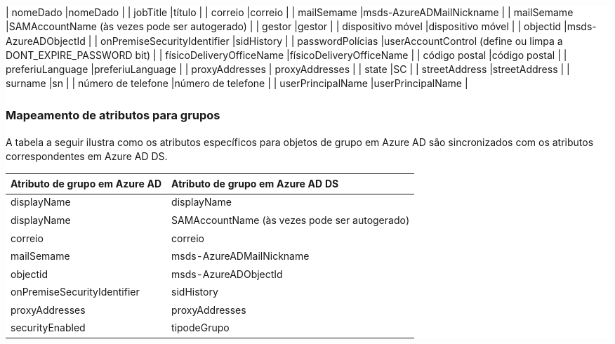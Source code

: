 | nomeDado |nomeDado |
| jobTitle |título |
| correio |correio |
| mailSemame |msds-AzureADMailNickname |
| mailSemame |SAMAccountName (às vezes pode ser autogerado) |
| gestor |gestor |
| dispositivo móvel |dispositivo móvel |
| objectid |msds-AzureADObjectId |
| onPremiseSecurityIdentifier |sidHistory |
| passwordPolícias |userAccountControl (define ou limpa a DONT_EXPIRE_PASSWORD bit) |
| físicoDeliveryOfficeName |físicoDeliveryOfficeName |
| código postal |código postal |
| preferiuLanguage |preferiuLanguage |
| proxyAddresses | proxyAddresses |
| state |SC |
| streetAddress |streetAddress |
| surname |sn |
| número de telefone |número de telefone |
| userPrincipalName |userPrincipalName |

### <a name="attribute-mapping-for-groups"></a>Mapeamento de atributos para grupos

A tabela a seguir ilustra como os atributos específicos para objetos de grupo em Azure AD são sincronizados com os atributos correspondentes em Azure AD DS.

| Atributo de grupo em Azure AD | Atributo de grupo em Azure AD DS |
|:--- |:--- |
| displayName |displayName |
| displayName |SAMAccountName (às vezes pode ser autogerado) |
| correio |correio |
| mailSemame |msds-AzureADMailNickname |
| objectid |msds-AzureADObjectId |
| onPremiseSecurityIdentifier |sidHistory |
| proxyAddresses | proxyAddresses |
| securityEnabled |tipodeGrupo |
